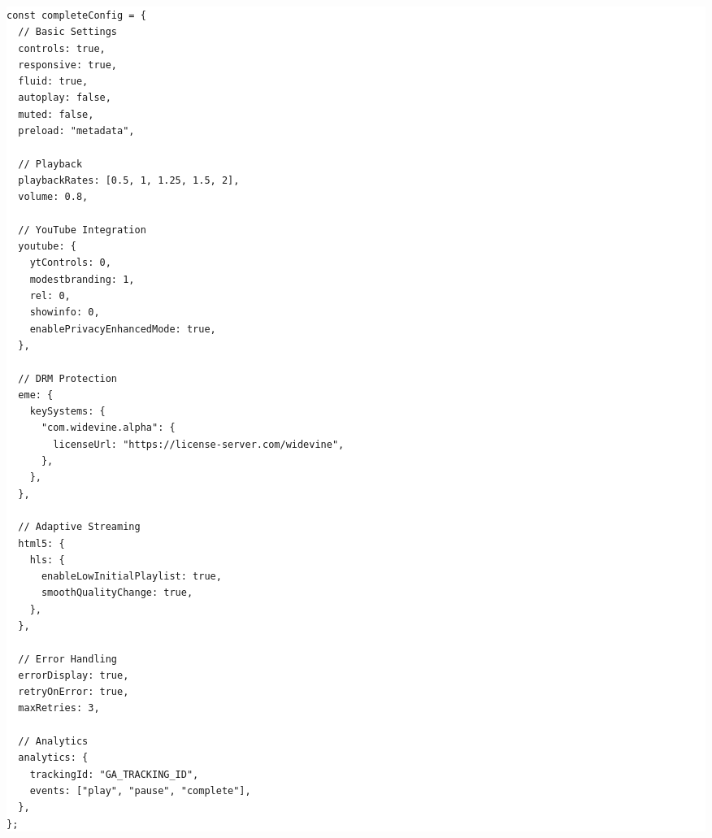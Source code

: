 ```tsx
const completeConfig = {
  // Basic Settings
  controls: true,
  responsive: true,
  fluid: true,
  autoplay: false,
  muted: false,
  preload: "metadata",

  // Playback
  playbackRates: [0.5, 1, 1.25, 1.5, 2],
  volume: 0.8,

  // YouTube Integration
  youtube: {
    ytControls: 0,
    modestbranding: 1,
    rel: 0,
    showinfo: 0,
    enablePrivacyEnhancedMode: true,
  },

  // DRM Protection
  eme: {
    keySystems: {
      "com.widevine.alpha": {
        licenseUrl: "https://license-server.com/widevine",
      },
    },
  },

  // Adaptive Streaming
  html5: {
    hls: {
      enableLowInitialPlaylist: true,
      smoothQualityChange: true,
    },
  },

  // Error Handling
  errorDisplay: true,
  retryOnError: true,
  maxRetries: 3,

  // Analytics
  analytics: {
    trackingId: "GA_TRACKING_ID",
    events: ["play", "pause", "complete"],
  },
};
```
